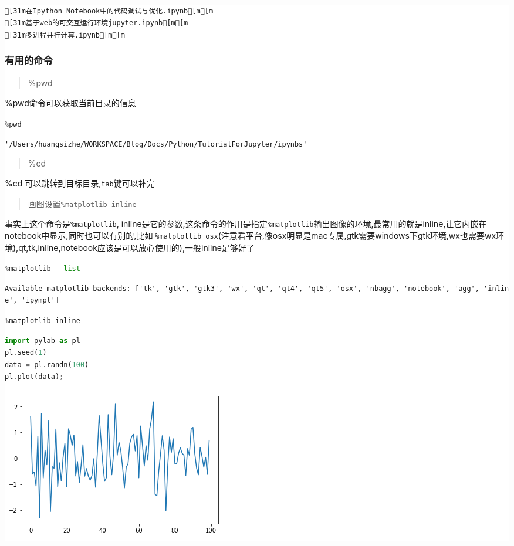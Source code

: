     [31m在Ipython_Notebook中的代码调试与优化.ipynb[m[m
    [31m基于web的可交互运行环境jupyter.ipynb[m[m
    [31m多进程并行计算.ipynb[m[m


### 有用的命令

> %pwd

%pwd命令可以获取当前目录的信息



```python
%pwd
```




    '/Users/huangsizhe/WORKSPACE/Blog/Docs/Python/TutorialForJupyter/ipynbs'



> %cd

%cd 可以跳转到目标目录,`tab`键可以补完

> 画图设置`%matplotlib inline`

事实上这个命令是`%matplotlib`, inline是它的参数,这条命令的作用是指定`%matplotlib`输出图像的环境,最常用的就是inline,让它内嵌在notebook中显示,同时也可以有别的,比如 `%matplotlib osx`(注意看平台,像osx明显是mac专属,gtk需要windows下gtk环境,wx也需要wx环境),qt,tk,inline,notebook应该是可以放心使用的),一般inline足够好了



```python
%matplotlib --list
```

    Available matplotlib backends: ['tk', 'gtk', 'gtk3', 'wx', 'qt', 'qt4', 'qt5', 'osx', 'nbagg', 'notebook', 'agg', 'inline', 'ipympl']



```python
%matplotlib inline
```


```python
import pylab as pl
pl.seed(1)
data = pl.randn(100)
pl.plot(data);
```


![png](output_12_0.png)
